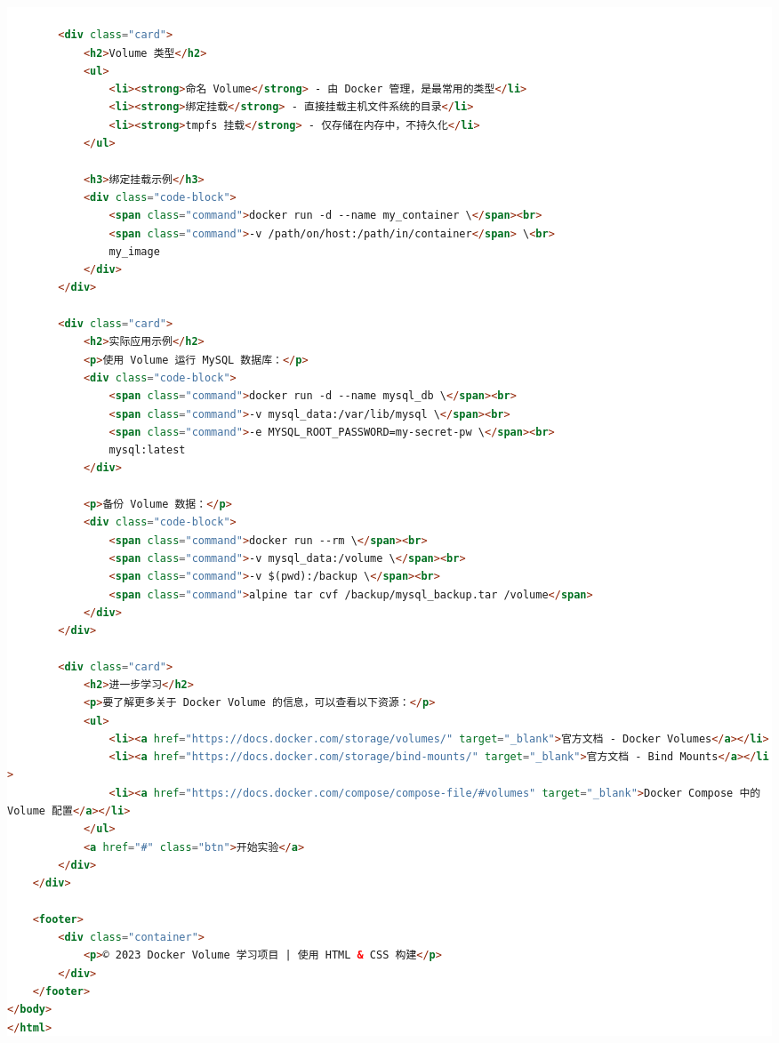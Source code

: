 ```html
        
        <div class="card">
            <h2>Volume 类型</h2>
            <ul>
                <li><strong>命名 Volume</strong> - 由 Docker 管理，是最常用的类型</li>
                <li><strong>绑定挂载</strong> - 直接挂载主机文件系统的目录</li>
                <li><strong>tmpfs 挂载</strong> - 仅存储在内存中，不持久化</li>
            </ul>
            
            <h3>绑定挂载示例</h3>
            <div class="code-block">
                <span class="command">docker run -d --name my_container \</span><br>
                <span class="command">-v /path/on/host:/path/in/container</span> \<br>
                my_image
            </div>
        </div>
        
        <div class="card">
            <h2>实际应用示例</h2>
            <p>使用 Volume 运行 MySQL 数据库：</p>
            <div class="code-block">
                <span class="command">docker run -d --name mysql_db \</span><br>
                <span class="command">-v mysql_data:/var/lib/mysql \</span><br>
                <span class="command">-e MYSQL_ROOT_PASSWORD=my-secret-pw \</span><br>
                mysql:latest
            </div>
            
            <p>备份 Volume 数据：</p>
            <div class="code-block">
                <span class="command">docker run --rm \</span><br>
                <span class="command">-v mysql_data:/volume \</span><br>
                <span class="command">-v $(pwd):/backup \</span><br>
                <span class="command">alpine tar cvf /backup/mysql_backup.tar /volume</span>
            </div>
        </div>
        
        <div class="card">
            <h2>进一步学习</h2>
            <p>要了解更多关于 Docker Volume 的信息，可以查看以下资源：</p>
            <ul>
                <li><a href="https://docs.docker.com/storage/volumes/" target="_blank">官方文档 - Docker Volumes</a></li>
                <li><a href="https://docs.docker.com/storage/bind-mounts/" target="_blank">官方文档 - Bind Mounts</a></li>
                <li><a href="https://docs.docker.com/compose/compose-file/#volumes" target="_blank">Docker Compose 中的 Volume 配置</a></li>
            </ul>
            <a href="#" class="btn">开始实验</a>
        </div>
    </div>
    
    <footer>
        <div class="container">
            <p>© 2023 Docker Volume 学习项目 | 使用 HTML & CSS 构建</p>
        </div>
    </footer>
</body>
</html>
```
